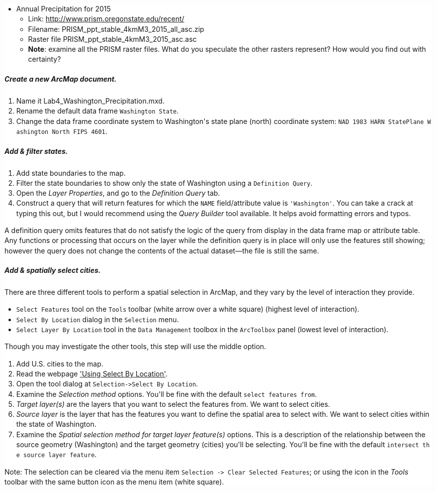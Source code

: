 * Annual Precipitation for 2015
  - Link: http://www.prism.oregonstate.edu/recent/
  - Filename: PRISM_ppt_stable_4kmM3_2015_all_asc.zip
  - Raster file PRISM_ppt_stable_4kmM3_2015_asc.asc
  - **Note**: examine all the PRISM raster files. What do you speculate the other rasters represent? How would you find out with certainty?

##### Create a new ArcMap document.

1. Name it Lab4_Washington_Precipitation.mxd.
2. Rename the default data frame `Washington State`.
3. Change the data frame coordinate system to Washington's state plane (north) coordinate system: `NAD 1983 HARN StatePlane Washington North FIPS 4601`.

##### Add & filter states.

1. Add state boundaries to the map.
2. Filter the state boundaries to show only the state of Washington using a `Definition Query`.
  1. Open the *Layer Properties*, and go to the *Definition Query* tab.
  2. Construct a query that will return features for which the `NAME` field/attribute value is `'Washington'`. You can take a crack at typing this out, but I would recommend using the *Query Builder* tool available. It helps avoid formatting errors and typos.

A definition query omits features that do not satisfy the logic of the query from display in the data frame map or attribute table. Any functions or processing that occurs on the layer while the definition query is in place will only use the features still showing; however the query does not change the contents of the actual dataset—the file is still the same.

##### Add & spatially select cities.

There are three different tools to perform a spatial selection in ArcMap, and they vary by the level of interaction they provide.

* `Select Features` tool on the `Tools` toolbar (white arrow over a white square) (highest level of interaction).
* `Select By Location` dialog in the `Selection` menu.
* `Select Layer By Location` tool in the `Data Management` toolbox in the `ArcToolbox` panel (lowest level of interaction).

Though you may investigate the other tools, this step will use the middle option.

1. Add U.S. cities to the map.
2. Read the webpage ['Using Select By Location'](https://desktop.arcgis.com/en/arcmap/latest/map/working-with-layers/using-select-by-location.htm).
3. Open the tool dialog at `Selection->Select By Location`.
4. Examine the *Selection method* options. You'll be fine with the default `select features from`.
5. *Target layer(s)* are the layers that you want to select the features from. We want to select cities.
6. *Source layer* is the layer that has the features you want to define the spatial area to select with. We want to select cities within the state of Washington.
7. Examine the *Spatial selection method for target layer feature(s)* options. This is a description of the relationship between the source geometry (Washington) and the target geometry (cities) you'll be selecting. You'll be fine with the default `intersect the source layer feature`.

Note: The selection can be cleared via the menu item `Selection -> Clear Selected Features`; or using the icon in the *Tools* toolbar with the same button icon as the menu item (white square).
